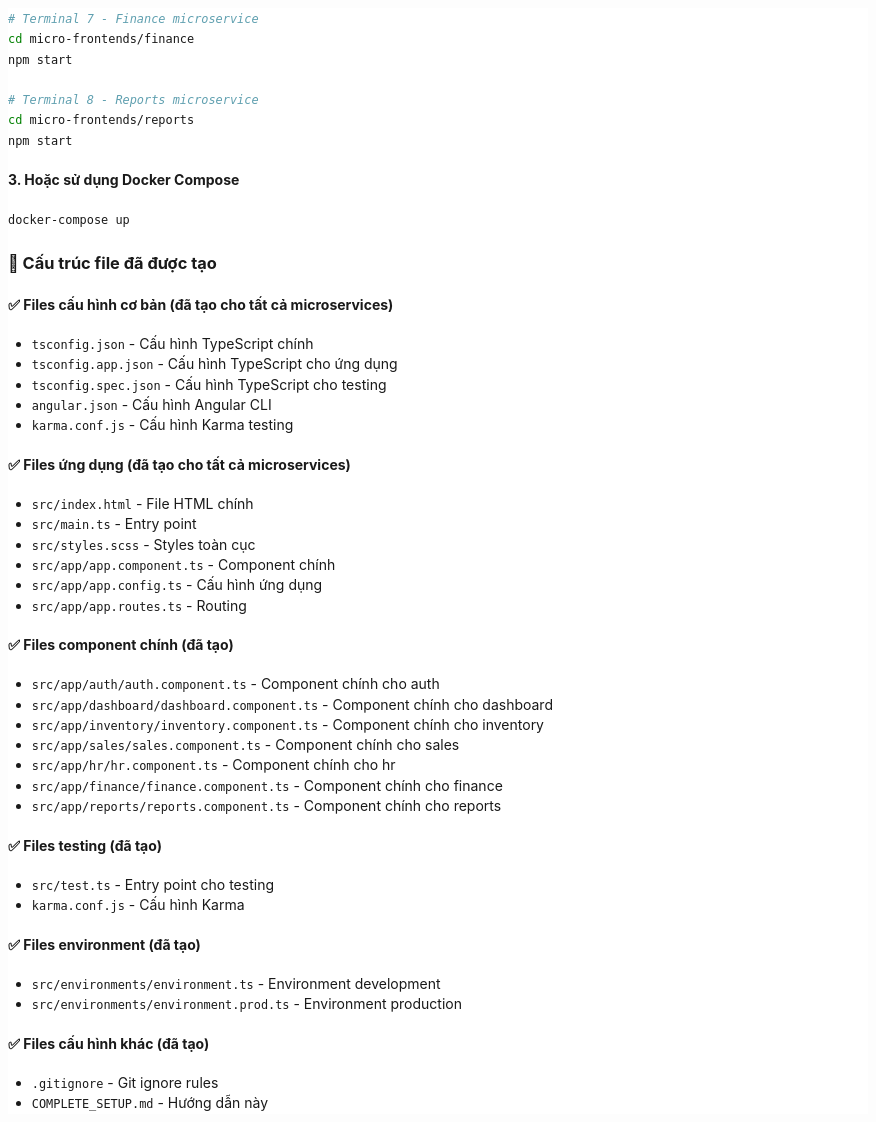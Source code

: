 ```bash
# Terminal 7 - Finance microservice
cd micro-frontends/finance
npm start

# Terminal 8 - Reports microservice
cd micro-frontends/reports
npm start
```

#### 3. Hoặc sử dụng Docker Compose
```bash
docker-compose up
```

### 📁 Cấu trúc file đã được tạo

#### ✅ Files cấu hình cơ bản (đã tạo cho tất cả microservices)
- `tsconfig.json` - Cấu hình TypeScript chính
- `tsconfig.app.json` - Cấu hình TypeScript cho ứng dụng
- `tsconfig.spec.json` - Cấu hình TypeScript cho testing
- `angular.json` - Cấu hình Angular CLI
- `karma.conf.js` - Cấu hình Karma testing

#### ✅ Files ứng dụng (đã tạo cho tất cả microservices)
- `src/index.html` - File HTML chính
- `src/main.ts` - Entry point
- `src/styles.scss` - Styles toàn cục
- `src/app/app.component.ts` - Component chính
- `src/app/app.config.ts` - Cấu hình ứng dụng
- `src/app/app.routes.ts` - Routing

#### ✅ Files component chính (đã tạo)
- `src/app/auth/auth.component.ts` - Component chính cho auth
- `src/app/dashboard/dashboard.component.ts` - Component chính cho dashboard
- `src/app/inventory/inventory.component.ts` - Component chính cho inventory
- `src/app/sales/sales.component.ts` - Component chính cho sales
- `src/app/hr/hr.component.ts` - Component chính cho hr
- `src/app/finance/finance.component.ts` - Component chính cho finance
- `src/app/reports/reports.component.ts` - Component chính cho reports

#### ✅ Files testing (đã tạo)
- `src/test.ts` - Entry point cho testing
- `karma.conf.js` - Cấu hình Karma

#### ✅ Files environment (đã tạo)
- `src/environments/environment.ts` - Environment development
- `src/environments/environment.prod.ts` - Environment production

#### ✅ Files cấu hình khác (đã tạo)
- `.gitignore` - Git ignore rules
- `COMPLETE_SETUP.md` - Hướng dẫn này
